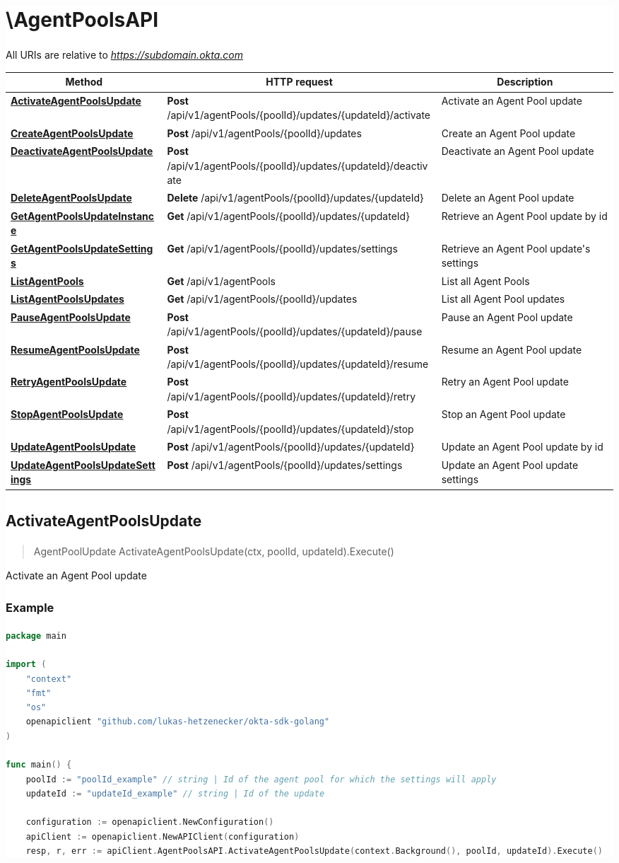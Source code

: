 # \AgentPoolsAPI

All URIs are relative to *https://subdomain.okta.com*

Method | HTTP request | Description
------------- | ------------- | -------------
[**ActivateAgentPoolsUpdate**](AgentPoolsAPI.md#ActivateAgentPoolsUpdate) | **Post** /api/v1/agentPools/{poolId}/updates/{updateId}/activate | Activate an Agent Pool update
[**CreateAgentPoolsUpdate**](AgentPoolsAPI.md#CreateAgentPoolsUpdate) | **Post** /api/v1/agentPools/{poolId}/updates | Create an Agent Pool update
[**DeactivateAgentPoolsUpdate**](AgentPoolsAPI.md#DeactivateAgentPoolsUpdate) | **Post** /api/v1/agentPools/{poolId}/updates/{updateId}/deactivate | Deactivate an Agent Pool update
[**DeleteAgentPoolsUpdate**](AgentPoolsAPI.md#DeleteAgentPoolsUpdate) | **Delete** /api/v1/agentPools/{poolId}/updates/{updateId} | Delete an Agent Pool update
[**GetAgentPoolsUpdateInstance**](AgentPoolsAPI.md#GetAgentPoolsUpdateInstance) | **Get** /api/v1/agentPools/{poolId}/updates/{updateId} | Retrieve an Agent Pool update by id
[**GetAgentPoolsUpdateSettings**](AgentPoolsAPI.md#GetAgentPoolsUpdateSettings) | **Get** /api/v1/agentPools/{poolId}/updates/settings | Retrieve an Agent Pool update&#39;s settings
[**ListAgentPools**](AgentPoolsAPI.md#ListAgentPools) | **Get** /api/v1/agentPools | List all Agent Pools
[**ListAgentPoolsUpdates**](AgentPoolsAPI.md#ListAgentPoolsUpdates) | **Get** /api/v1/agentPools/{poolId}/updates | List all Agent Pool updates
[**PauseAgentPoolsUpdate**](AgentPoolsAPI.md#PauseAgentPoolsUpdate) | **Post** /api/v1/agentPools/{poolId}/updates/{updateId}/pause | Pause an Agent Pool update
[**ResumeAgentPoolsUpdate**](AgentPoolsAPI.md#ResumeAgentPoolsUpdate) | **Post** /api/v1/agentPools/{poolId}/updates/{updateId}/resume | Resume an Agent Pool update
[**RetryAgentPoolsUpdate**](AgentPoolsAPI.md#RetryAgentPoolsUpdate) | **Post** /api/v1/agentPools/{poolId}/updates/{updateId}/retry | Retry an Agent Pool update
[**StopAgentPoolsUpdate**](AgentPoolsAPI.md#StopAgentPoolsUpdate) | **Post** /api/v1/agentPools/{poolId}/updates/{updateId}/stop | Stop an Agent Pool update
[**UpdateAgentPoolsUpdate**](AgentPoolsAPI.md#UpdateAgentPoolsUpdate) | **Post** /api/v1/agentPools/{poolId}/updates/{updateId} | Update an Agent Pool update by id
[**UpdateAgentPoolsUpdateSettings**](AgentPoolsAPI.md#UpdateAgentPoolsUpdateSettings) | **Post** /api/v1/agentPools/{poolId}/updates/settings | Update an Agent Pool update settings



## ActivateAgentPoolsUpdate

> AgentPoolUpdate ActivateAgentPoolsUpdate(ctx, poolId, updateId).Execute()

Activate an Agent Pool update



### Example

```go
package main

import (
    "context"
    "fmt"
    "os"
    openapiclient "github.com/lukas-hetzenecker/okta-sdk-golang"
)

func main() {
    poolId := "poolId_example" // string | Id of the agent pool for which the settings will apply
    updateId := "updateId_example" // string | Id of the update

    configuration := openapiclient.NewConfiguration()
    apiClient := openapiclient.NewAPIClient(configuration)
    resp, r, err := apiClient.AgentPoolsAPI.ActivateAgentPoolsUpdate(context.Background(), poolId, updateId).Execute()
```